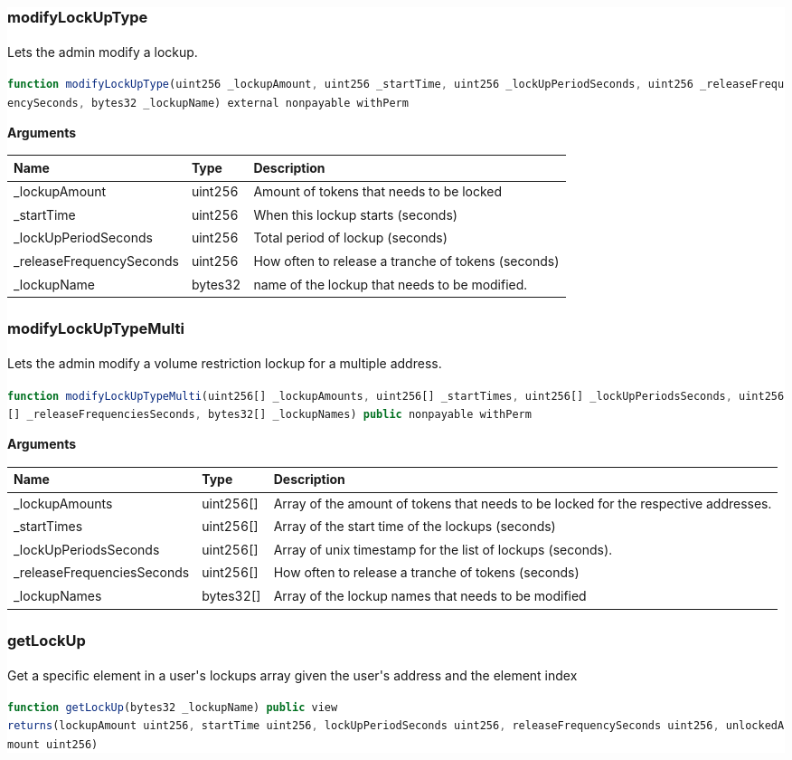 ### modifyLockUpType

Lets the admin modify a lockup.

```javascript
function modifyLockUpType(uint256 _lockupAmount, uint256 _startTime, uint256 _lockUpPeriodSeconds, uint256 _releaseFrequencySeconds, bytes32 _lockupName) external nonpayable withPerm
```

**Arguments**

| Name | Type | Description |
| :--- | :--- | :--- |
| \_lockupAmount | uint256 | Amount of tokens that needs to be locked |
| \_startTime | uint256 | When this lockup starts \(seconds\) |
| \_lockUpPeriodSeconds | uint256 | Total period of lockup \(seconds\) |
| \_releaseFrequencySeconds | uint256 | How often to release a tranche of tokens \(seconds\) |
| \_lockupName | bytes32 | name of the lockup that needs to be modified. |

### modifyLockUpTypeMulti

Lets the admin modify a volume restriction lockup for a multiple address.

```javascript
function modifyLockUpTypeMulti(uint256[] _lockupAmounts, uint256[] _startTimes, uint256[] _lockUpPeriodsSeconds, uint256[] _releaseFrequenciesSeconds, bytes32[] _lockupNames) public nonpayable withPerm
```

**Arguments**

| Name | Type | Description |
| :--- | :--- | :--- |
| \_lockupAmounts | uint256\[\] | Array of the amount of tokens that needs to be locked for the respective addresses. |
| \_startTimes | uint256\[\] | Array of the start time of the lockups \(seconds\) |
| \_lockUpPeriodsSeconds | uint256\[\] | Array of unix timestamp for the list of lockups \(seconds\). |
| \_releaseFrequenciesSeconds | uint256\[\] | How often to release a tranche of tokens \(seconds\) |
| \_lockupNames | bytes32\[\] | Array of the lockup names that needs to be modified |

### getLockUp

Get a specific element in a user's lockups array given the user's address and the element index

```javascript
function getLockUp(bytes32 _lockupName) public view
returns(lockupAmount uint256, startTime uint256, lockUpPeriodSeconds uint256, releaseFrequencySeconds uint256, unlockedAmount uint256)
```
